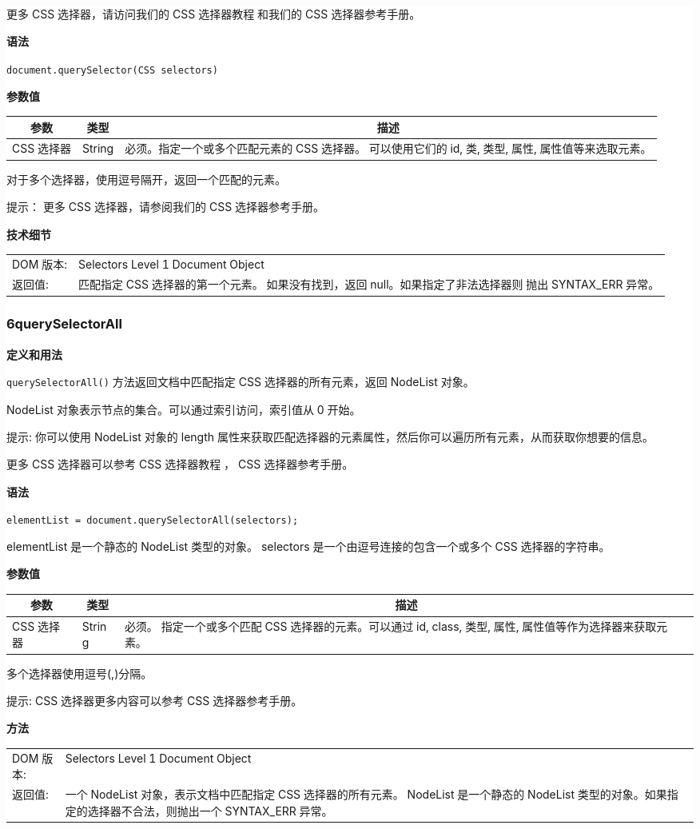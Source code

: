 更多 CSS 选择器，请访问我们的 CSS 选择器教程 和我们的 CSS 选择器参考手册。

**语法**

`document.querySelector(CSS selectors)`

**参数值**

|参数|类型|描述|
|-|-|-|
|CSS 选择器|String|必须。指定一个或多个匹配元素的 CSS 选择器。 可以使用它们的 id, 类, 类型, 属性, 属性值等来选取元素。|

对于多个选择器，使用逗号隔开，返回一个匹配的元素。

提示： 更多 CSS 选择器，请参阅我们的 CSS 选择器参考手册。

**技术细节**

|||
|-|-|
|DOM 版本:|Selectors Level 1 Document Object|
|返回值:|匹配指定 CSS 选择器的第一个元素。 如果没有找到，返回 null。如果指定了非法选择器则 抛出 SYNTAX_ERR 异常。|

### 6querySelectorAll

**定义和用法**

`querySelectorAll()` 方法返回文档中匹配指定 CSS 选择器的所有元素，返回 NodeList 对象。

NodeList 对象表示节点的集合。可以通过索引访问，索引值从 0 开始。

提示: 你可以使用 NodeList 对象的 length 属性来获取匹配选择器的元素属性，然后你可以遍历所有元素，从而获取你想要的信息。

更多 CSS 选择器可以参考 CSS 选择器教程 ， CSS 选择器参考手册。

**语法**

`elementList = document.querySelectorAll(selectors);`

elementList 是一个静态的 NodeList 类型的对象。
selectors 是一个由逗号连接的包含一个或多个 CSS 选择器的字符串。

**参数值**

|参数|类型|描述|
|-|-|-|
|CSS 选择器|String|必须。 指定一个或多个匹配 CSS 选择器的元素。可以通过 id, class, 类型, 属性, 属性值等作为选择器来获取元素。 |

多个选择器使用逗号(,)分隔。

提示: CSS 选择器更多内容可以参考 CSS 选择器参考手册。

**方法**

|||
|-|-|
|DOM 版本:|Selectors Level 1 Document Object|
|返回值:|一个 NodeList 对象，表示文档中匹配指定 CSS 选择器的所有元素。 NodeList 是一个静态的 NodeList 类型的对象。如果指定的选择器不合法，则抛出一个 SYNTAX_ERR 异常。|


